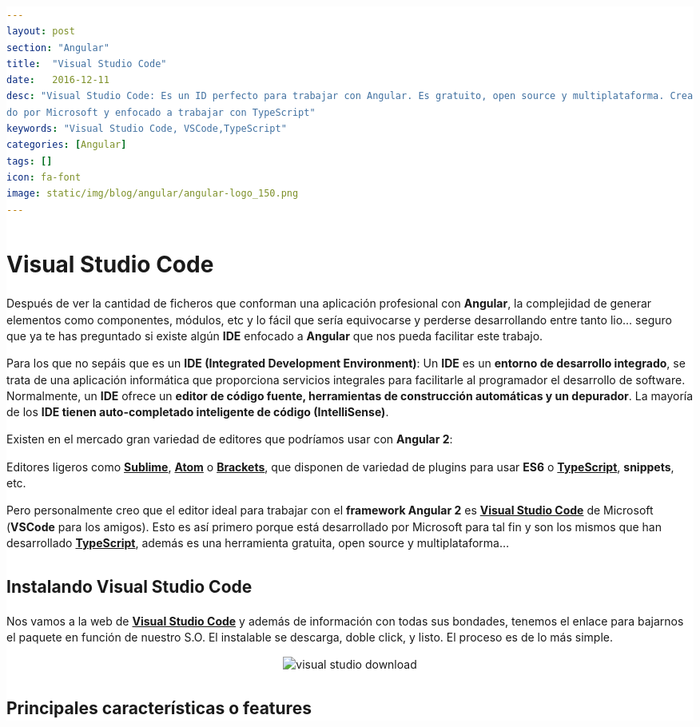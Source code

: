 ```yaml
---
layout: post
section: "Angular"
title:  "Visual Studio Code"
date:   2016-12-11
desc: "Visual Studio Code: Es un ID perfecto para trabajar con Angular. Es gratuito, open source y multiplataforma. Creado por Microsoft y enfocado a trabajar con TypeScript"
keywords: "Visual Studio Code, VSCode,TypeScript"
categories: [Angular]
tags: []
icon: fa-font
image: static/img/blog/angular/angular-logo_150.png
---
```


# Visual Studio Code #

Después de ver la cantidad de ficheros que conforman una aplicación profesional con **Angular**, la complejidad de generar elementos como componentes, módulos, etc y lo fácil que sería equivocarse y perderse desarrollando entre tanto lio... seguro que ya te has preguntado si existe algún **IDE** enfocado a **Angular** que nos pueda facilitar este trabajo.

Para los que no sepáis que es un **IDE (Integrated Development Environment)**: Un **IDE** es un **entorno de desarrollo integrado**, se trata de una aplicación informática que proporciona servicios integrales para facilitarle al programador el desarrollo de software. Normalmente, un **IDE** ofrece un **editor de código fuente, herramientas de construcción automáticas y un depurador**. La mayoría de los **IDE tienen auto-completado inteligente de código (IntelliSense)**.
 
Existen en el mercado gran variedad de editores que podríamos usar con **Angular 2**:

Editores ligeros como **[Sublime](https://www.sublimetext.com/ "sublime")**, **[Atom](https://atom.io/ "Atom")** o **[Brackets](http://brackets.io/ "Brackets")**, que disponen de variedad de plugins para usar **ES6** o **[TypeScript](http://www.typescriptlang.org/ "TypeScrip")**, **snippets**, etc.

Pero personalmente creo que el editor ideal para trabajar con el **framework Angular 2** es **[Visual Studio Code](https://code.visualstudio.com/ "Visual Studio Code")** de Microsoft (**VSCode** para los amigos). Esto es así primero porque está desarrollado por Microsoft para tal fin y son los mismos que han desarrollado **[TypeScript](http://www.typescriptlang.org/ "TypeScrip")**, además es una herramienta gratuita, open source y multiplataforma…

## Instalando Visual Studio Code ##

Nos vamos a la web de **[Visual Studio Code](https://code.visualstudio.com/ "Visual Studio Code")** y además de información con todas sus bondades, tenemos el enlace para bajarnos el paquete en función de nuestro S.O. El instalable se descarga, doble click, y listo. El proceso es de lo más simple.

<div style="text-align: center;">
	<img src="{{ site.baseurl }}static/img/blog/angular/visual-studio-download.png" class="img-thumbnail" alt="visual studio download"/>
</div>

## Principales características o features ##
